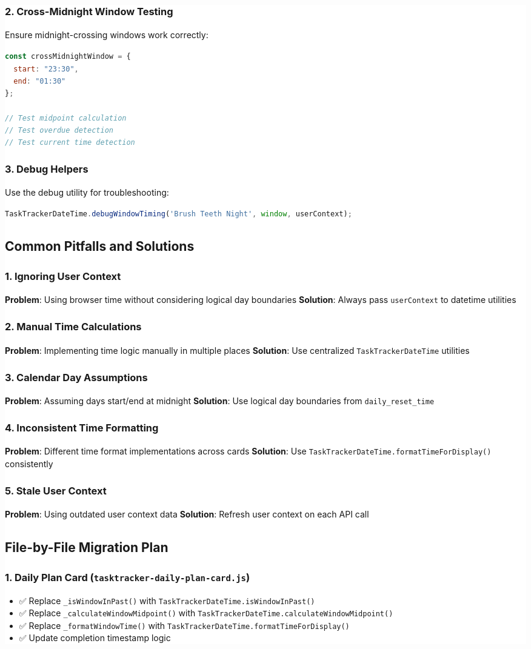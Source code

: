 ### 2. Cross-Midnight Window Testing

Ensure midnight-crossing windows work correctly:
```javascript
const crossMidnightWindow = {
  start: "23:30",
  end: "01:30"
};

// Test midpoint calculation
// Test overdue detection
// Test current time detection
```

### 3. Debug Helpers

Use the debug utility for troubleshooting:
```javascript
TaskTrackerDateTime.debugWindowTiming('Brush Teeth Night', window, userContext);
```

## Common Pitfalls and Solutions

### 1. Ignoring User Context

**Problem**: Using browser time without considering logical day boundaries
**Solution**: Always pass `userContext` to datetime utilities

### 2. Manual Time Calculations

**Problem**: Implementing time logic manually in multiple places
**Solution**: Use centralized `TaskTrackerDateTime` utilities

### 3. Calendar Day Assumptions

**Problem**: Assuming days start/end at midnight
**Solution**: Use logical day boundaries from `daily_reset_time`

### 4. Inconsistent Time Formatting

**Problem**: Different time format implementations across cards
**Solution**: Use `TaskTrackerDateTime.formatTimeForDisplay()` consistently

### 5. Stale User Context

**Problem**: Using outdated user context data
**Solution**: Refresh user context on each API call

## File-by-File Migration Plan

### 1. Daily Plan Card (`tasktracker-daily-plan-card.js`)
- ✅ Replace `_isWindowInPast()` with `TaskTrackerDateTime.isWindowInPast()`
- ✅ Replace `_calculateWindowMidpoint()` with `TaskTrackerDateTime.calculateWindowMidpoint()`
- ✅ Replace `_formatWindowTime()` with `TaskTrackerDateTime.formatTimeForDisplay()`
- ✅ Update completion timestamp logic
